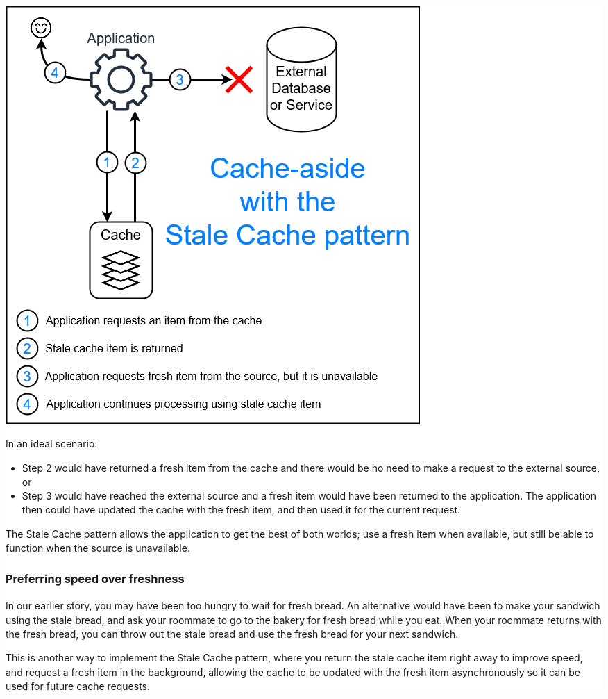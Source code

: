 ![Cache-aside strategy using the Stale Cache pattern where application works even when the source is not available](/assets/Posts/2023-06-27-Increase-system-fault-tolerance-with-the-Stale-Cache-pattern/StaleCachePatternWithSynchronousCacheAsideStrategy.drawio.png)

In an ideal scenario:

- Step 2 would have returned a fresh item from the cache and there would be no need to make a request to the external source, or
- Step 3 would have reached the external source and a fresh item would have been returned to the application.
  The application then could have updated the cache with the fresh item, and then used it for the current request.

The Stale Cache pattern allows the application to get the best of both worlds; use a fresh item when available, but still be able to function when the source is unavailable.

### Preferring speed over freshness

In our earlier story, you may have been too hungry to wait for fresh bread.
An alternative would have been to make your sandwich using the stale bread, and ask your roommate to go to the bakery for fresh bread while you eat.
When your roommate returns with the fresh bread, you can throw out the stale bread and use the fresh bread for your next sandwich.

This is another way to implement the Stale Cache pattern, where you return the stale cache item right away to improve speed, and request a fresh item in the background, allowing the cache to be updated with the fresh item asynchronously so it can be used for future cache requests.
